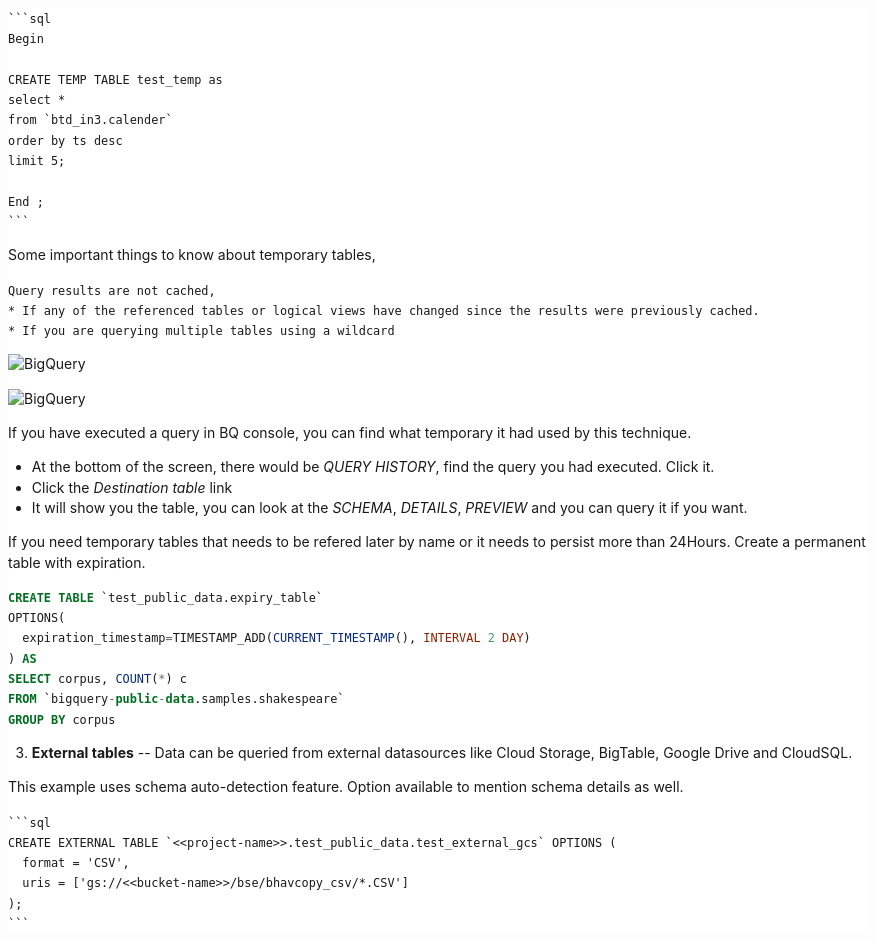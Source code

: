     ```sql
  	Begin
  
  	CREATE TEMP TABLE test_temp as 
  	select *
  	from `btd_in3.calender`
  	order by ts desc 
  	limit 5;
  
  	End ;    
    ```

  Some important things to know about temporary tables, 

    Query results are not cached, 
    * If any of the referenced tables or logical views have changed since the results were previously cached. 
    * If you are querying multiple tables using a wildcard

  ![BigQuery](assets/133-bq-temp1.png)

  ![BigQuery](assets/133-bq-temp2.png)

  If you have executed a query in BQ console, you can find what temporary it had used by this technique. 

  * At the bottom of the screen, there would be *QUERY HISTORY*, find the query you had executed. Click it. 
  * Click the *Destination table* link
  * It will show you the table, you can look at the *SCHEMA*, *DETAILS*, *PREVIEW* and you can query it if you want. 

  If you need temporary tables that needs to be refered later by name or it needs to persist more than 24Hours. Create a permanent table with expiration. 

  ```sql
  CREATE TABLE `test_public_data.expiry_table`
  OPTIONS(
    expiration_timestamp=TIMESTAMP_ADD(CURRENT_TIMESTAMP(), INTERVAL 2 DAY)
  ) AS
  SELECT corpus, COUNT(*) c
  FROM `bigquery-public-data.samples.shakespeare`
  GROUP BY corpus  
  ```

3. **External tables** -- Data can be queried from external datasources like Cloud Storage, BigTable, Google Drive and CloudSQL. 

  This example uses schema auto-detection feature. Option available to mention schema details as well. 

    ```sql
    CREATE EXTERNAL TABLE `<<project-name>>.test_public_data.test_external_gcs` OPTIONS (
      format = 'CSV',
      uris = ['gs://<<bucket-name>>/bse/bhavcopy_csv/*.CSV']
    );
    ```
  
